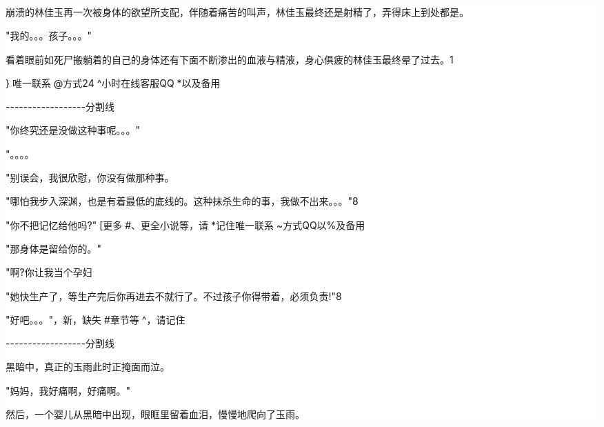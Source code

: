 

崩溃的林佳玉再一次被身体的欲望所支配，伴随着痛苦的叫声，林佳玉最终还是射精了，弄得床上到处都是。



"我的。。。孩子。。。"



看着眼前如死尸搬躺着的自己的身体还有下面不断渗出的血液与精液，身心俱疲的林佳玉最终晕了过去。1

} 唯一联系 @方式24 ^小时在线客服QQ *以及备用





------------------分割线







"你终究还是没做这种事呢。。。"



"。。。。



"别误会，我很欣慰，你没有做那种事。



"哪怕我步入深渊，也是有着最低的底线的。这种抹杀生命的事，我做不出来。。。"8



"你不把记忆给他吗?" [更多 #、更全小说等，请 *记住唯一联系 ~方式QQ以%及备用



"那身体是留给你的。" 


"啊?你让我当个孕妇



"她快生产了，等生产完后你再进去不就行了。不过孩子你得带着，必须负责!"8



"好吧。。。"，新，缺失 #章节等 ^，请记住





------------------分割线



黑暗中，真正的玉雨此时正掩面而泣。



"妈妈，我好痛啊，好痛啊。"



然后，一个婴儿从黑暗中出现，眼眶里留着血泪，慢慢地爬向了玉雨。


